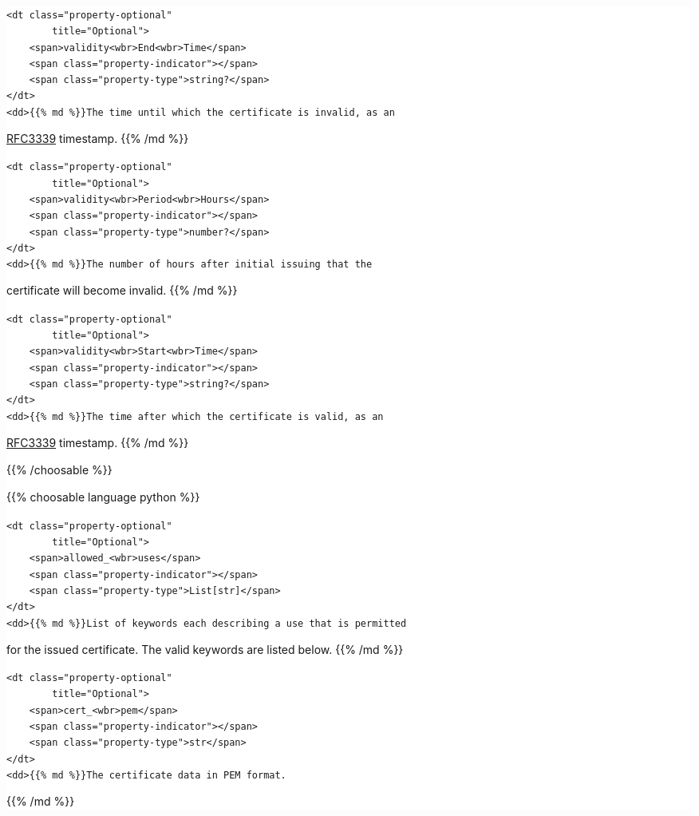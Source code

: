     <dt class="property-optional"
            title="Optional">
        <span>validity<wbr>End<wbr>Time</span>
        <span class="property-indicator"></span>
        <span class="property-type">string?</span>
    </dt>
    <dd>{{% md %}}The time until which the certificate is invalid, as an
[RFC3339](https://tools.ietf.org/html/rfc3339) timestamp.
{{% /md %}}</dd>

    <dt class="property-optional"
            title="Optional">
        <span>validity<wbr>Period<wbr>Hours</span>
        <span class="property-indicator"></span>
        <span class="property-type">number?</span>
    </dt>
    <dd>{{% md %}}The number of hours after initial issuing that the
certificate will become invalid.
{{% /md %}}</dd>

    <dt class="property-optional"
            title="Optional">
        <span>validity<wbr>Start<wbr>Time</span>
        <span class="property-indicator"></span>
        <span class="property-type">string?</span>
    </dt>
    <dd>{{% md %}}The time after which the certificate is valid, as an
[RFC3339](https://tools.ietf.org/html/rfc3339) timestamp.
{{% /md %}}</dd>

</dl>
{{% /choosable %}}


{{% choosable language python %}}
<dl class="resources-properties">

    <dt class="property-optional"
            title="Optional">
        <span>allowed_<wbr>uses</span>
        <span class="property-indicator"></span>
        <span class="property-type">List[str]</span>
    </dt>
    <dd>{{% md %}}List of keywords each describing a use that is permitted
for the issued certificate. The valid keywords are listed below.
{{% /md %}}</dd>

    <dt class="property-optional"
            title="Optional">
        <span>cert_<wbr>pem</span>
        <span class="property-indicator"></span>
        <span class="property-type">str</span>
    </dt>
    <dd>{{% md %}}The certificate data in PEM format.
{{% /md %}}</dd>
